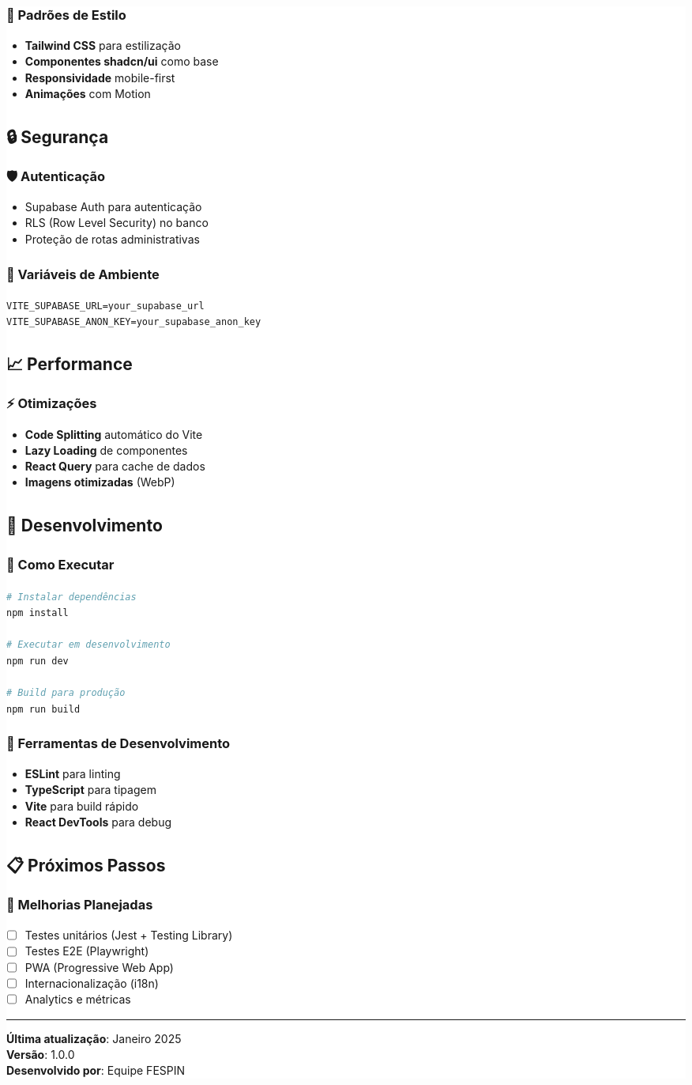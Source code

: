### 🎨 Padrões de Estilo
- **Tailwind CSS** para estilização
- **Componentes shadcn/ui** como base
- **Responsividade** mobile-first
- **Animações** com Motion

## 🔒 Segurança

### 🛡️ Autenticação
- Supabase Auth para autenticação
- RLS (Row Level Security) no banco
- Proteção de rotas administrativas

### 🔐 Variáveis de Ambiente
```env
VITE_SUPABASE_URL=your_supabase_url
VITE_SUPABASE_ANON_KEY=your_supabase_anon_key
```

## 📈 Performance

### ⚡ Otimizações
- **Code Splitting** automático do Vite
- **Lazy Loading** de componentes
- **React Query** para cache de dados
- **Imagens otimizadas** (WebP)

## 🧪 Desenvolvimento

### 🚀 Como Executar
```bash
# Instalar dependências
npm install

# Executar em desenvolvimento
npm run dev

# Build para produção
npm run build
```

### 🔧 Ferramentas de Desenvolvimento
- **ESLint** para linting
- **TypeScript** para tipagem
- **Vite** para build rápido
- **React DevTools** para debug

## 📋 Próximos Passos

### 🎯 Melhorias Planejadas
- [ ] Testes unitários (Jest + Testing Library)
- [ ] Testes E2E (Playwright)
- [ ] PWA (Progressive Web App)
- [ ] Internacionalização (i18n)
- [ ] Analytics e métricas

---

**Última atualização**: Janeiro 2025  
**Versão**: 1.0.0  
**Desenvolvido por**: Equipe FESPIN